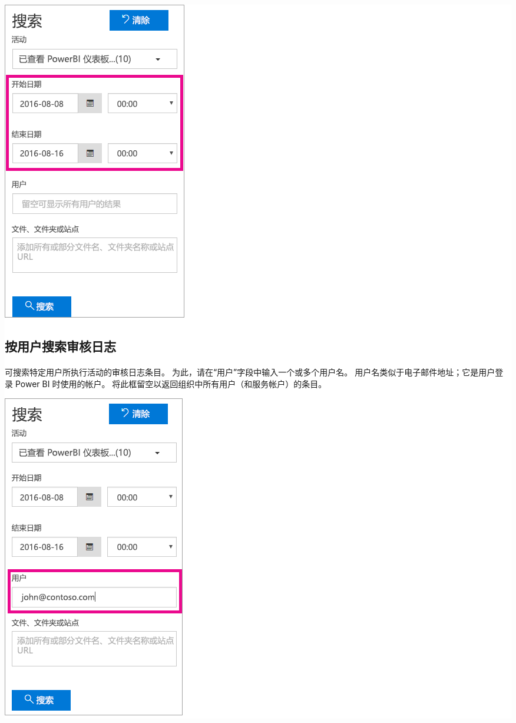 ![按日期搜索](media/service-admin-auditing/search-audit-log-by-date.png)

## <a name="search-the-audit-logs-by-users"></a>按用户搜索审核日志

可搜索特定用户所执行活动的审核日志条目。 为此，请在“用户”字段中输入一个或多个用户名。 用户名类似于电子邮件地址；它是用户登录 Power BI 时使用的帐户。 将此框留空以返回组织中所有用户（和服务帐户）的条目。

![按用户搜索](media/service-admin-auditing/search-audit-log-by-user.png)
